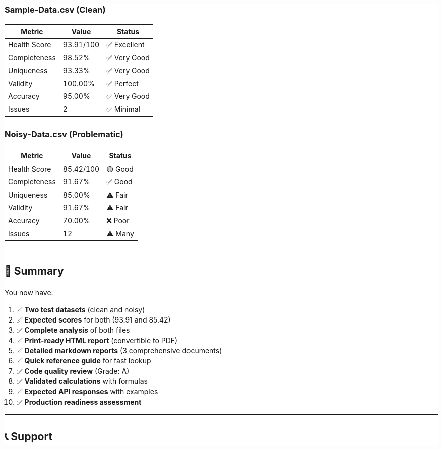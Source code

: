 ### Sample-Data.csv (Clean)

| Metric         | Value      | Status |
|----------------|------------|--------|
| Health Score   | 93.91/100  | ✅ Excellent |
| Completeness   | 98.52%     | ✅ Very Good |
| Uniqueness     | 93.33%     | ✅ Very Good |
| Validity       | 100.00%    | ✅ Perfect |
| Accuracy       | 95.00%     | ✅ Very Good |
| Issues         | 2          | ✅ Minimal |

### Noisy-Data.csv (Problematic)

| Metric         | Value      | Status |
|----------------|------------|--------|
| Health Score   | 85.42/100  | 🟡 Good |
| Completeness   | 91.67%     | ✅ Good |
| Uniqueness     | 85.00%     | ⚠️ Fair |
| Validity       | 91.67%     | ⚠️ Fair |
| Accuracy       | 70.00%     | ❌ Poor |
| Issues         | 12         | ⚠️ Many |

---

## 🎯 Summary

You now have:

1. ✅ **Two test datasets** (clean and noisy)
2. ✅ **Expected scores** for both (93.91 and 85.42)
3. ✅ **Complete analysis** of both files
4. ✅ **Print-ready HTML report** (convertible to PDF)
5. ✅ **Detailed markdown reports** (3 comprehensive documents)
6. ✅ **Quick reference guide** for fast lookup
7. ✅ **Code quality review** (Grade: A)
8. ✅ **Validated calculations** with formulas
9. ✅ **Expected API responses** with examples
10. ✅ **Production readiness assessment**

---

## 📞 Support
